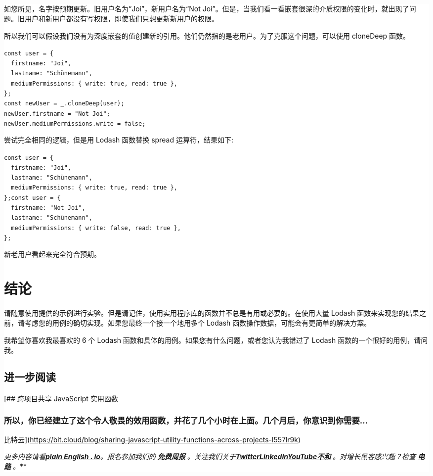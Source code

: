 如您所见，名字按预期更新。旧用户名为“Joi”，新用户名为“Not Joi”。但是，当我们看一看嵌套很深的介质权限的变化时，就出现了问题。旧用户和新用户都没有写权限，即使我们只想更新新用户的权限。

所以我们可以假设我们没有为深度嵌套的值创建新的引用。他们仍然指的是老用户。为了克服这个问题，可以使用 cloneDeep 函数。

```
const user = {
  firstname: "Joi",
  lastname: "Schünemann",
  mediumPermissions: { write: true, read: true },
};
const newUser = _.cloneDeep(user);
newUser.firstname = "Not Joi";
newUser.mediumPermissions.write = false;
```

尝试完全相同的逻辑，但是用 Lodash 函数替换 spread 运算符，结果如下:

```
const user = {
  firstname: "Joi",
  lastname: "Schünemann",
  mediumPermissions: { write: true, read: true },
};const user = {
  firstname: "Not Joi",
  lastname: "Schünemann",
  mediumPermissions: { write: false, read: true },
};
```

新老用户看起来完全符合预期。

# 结论

请随意使用提供的示例进行实验。但是请记住，使用实用程序库的函数并不总是有用或必要的。在使用大量 Lodash 函数来实现您的结果之前，请考虑您的用例的确切实现。如果您最终一个接一个地用多个 Lodash 函数操作数据，可能会有更简单的解决方案。

我希望你喜欢我最喜欢的 6 个 Lodash 函数和具体的用例。如果您有什么问题，或者您认为我错过了 Lodash 函数的一个很好的用例，请问我。

## 进一步阅读

[](https://bit.cloud/blog/sharing-javascript-utility-functions-across-projects-l557lr9k) [## 跨项目共享 JavaScript 实用函数

### 所以，你已经建立了这个令人敬畏的效用函数，并花了几个小时在上面。几个月后，你意识到你需要…

比特云](https://bit.cloud/blog/sharing-javascript-utility-functions-across-projects-l557lr9k) 

*更多内容请看*[***plain English . io***](https://plainenglish.io/)*。报名参加我们的* [***免费周报***](http://newsletter.plainenglish.io/) *。关注我们关于*[***Twitter***](https://twitter.com/inPlainEngHQ)[***LinkedIn***](https://www.linkedin.com/company/inplainenglish/)*[***YouTube***](https://www.youtube.com/channel/UCtipWUghju290NWcn8jhyAw)*[***不和***](https://discord.gg/GtDtUAvyhW) *。对增长黑客感兴趣？检查* [***电路***](https://circuit.ooo/) *。***